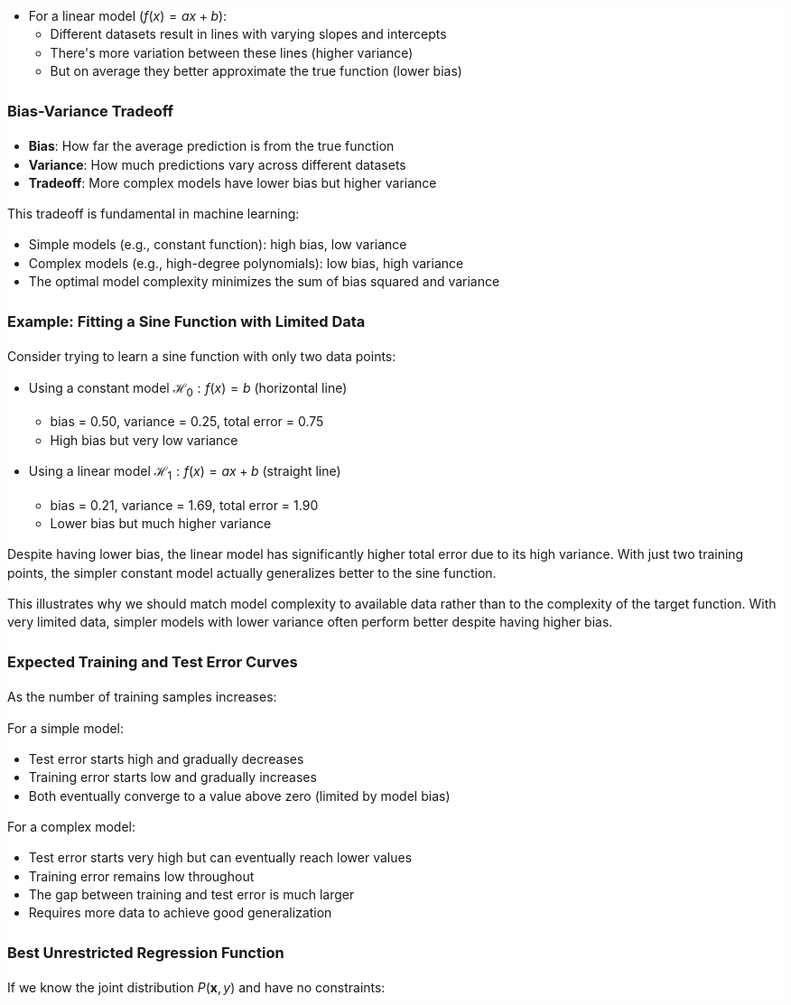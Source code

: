 - For a linear model ($f(x) = ax + b$):
  - Different datasets result in lines with varying slopes and intercepts
  - There's more variation between these lines (higher variance)
  - But on average they better approximate the true function (lower bias)

### Bias-Variance Tradeoff

- **Bias**: How far the average prediction is from the true function
- **Variance**: How much predictions vary across different datasets
- **Tradeoff**: More complex models have lower bias but higher variance

This tradeoff is fundamental in machine learning:
- Simple models (e.g., constant function): high bias, low variance
- Complex models (e.g., high-degree polynomials): low bias, high variance
- The optimal model complexity minimizes the sum of bias squared and variance

### Example: Fitting a Sine Function with Limited Data

Consider trying to learn a sine function with only two data points:

- Using a constant model $\mathcal{H}_0: f(x) = b$ (horizontal line)
  - bias = 0.50, variance = 0.25, total error = 0.75
  - High bias but very low variance

- Using a linear model $\mathcal{H}_1: f(x) = ax + b$ (straight line)
  - bias = 0.21, variance = 1.69, total error = 1.90
  - Lower bias but much higher variance

Despite having lower bias, the linear model has significantly higher total error due to its high variance. With just two training points, the simpler constant model actually generalizes better to the sine function.

This illustrates why we should match model complexity to available data rather than to the complexity of the target function. With very limited data, simpler models with lower variance often perform better despite having higher bias.

### Expected Training and Test Error Curves

As the number of training samples increases:

For a simple model:
- Test error starts high and gradually decreases
- Training error starts low and gradually increases
- Both eventually converge to a value above zero (limited by model bias)

For a complex model:
- Test error starts very high but can eventually reach lower values
- Training error remains low throughout
- The gap between training and test error is much larger
- Requires more data to achieve good generalization

### Best Unrestricted Regression Function

If we know the joint distribution $P(\boldsymbol{x},y)$ and have no constraints:
